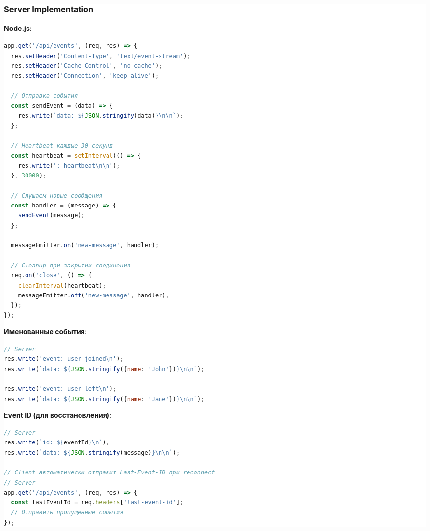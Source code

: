 ### Server Implementation

**Node.js**:
```javascript
app.get('/api/events', (req, res) => {
  res.setHeader('Content-Type', 'text/event-stream');
  res.setHeader('Cache-Control', 'no-cache');
  res.setHeader('Connection', 'keep-alive');

  // Отправка события
  const sendEvent = (data) => {
    res.write(`data: ${JSON.stringify(data)}\n\n`);
  };

  // Heartbeat каждые 30 секунд
  const heartbeat = setInterval(() => {
    res.write(': heartbeat\n\n');
  }, 30000);

  // Слушаем новые сообщения
  const handler = (message) => {
    sendEvent(message);
  };

  messageEmitter.on('new-message', handler);

  // Cleanup при закрытии соединения
  req.on('close', () => {
    clearInterval(heartbeat);
    messageEmitter.off('new-message', handler);
  });
});
```

**Именованные события**:
```javascript
// Server
res.write('event: user-joined\n');
res.write(`data: ${JSON.stringify({name: 'John'})}\n\n`);

res.write('event: user-left\n');
res.write(`data: ${JSON.stringify({name: 'Jane'})}\n\n`);
```

**Event ID (для восстановления)**:
```javascript
// Server
res.write(`id: ${eventId}\n`);
res.write(`data: ${JSON.stringify(message)}\n\n`);

// Client автоматически отправит Last-Event-ID при reconnect
// Server
app.get('/api/events', (req, res) => {
  const lastEventId = req.headers['last-event-id'];
  // Отправить пропущенные события
});
```
